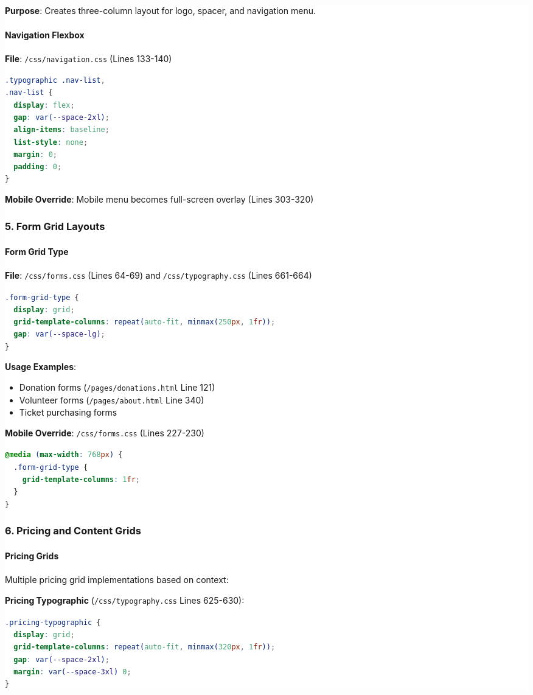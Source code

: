 **Purpose**: Creates three-column layout for logo, spacer, and navigation menu.

#### Navigation Flexbox
**File**: `/css/navigation.css` (Lines 133-140)
```css
.typographic .nav-list,
.nav-list {
  display: flex;
  gap: var(--space-2xl);
  align-items: baseline;
  list-style: none;
  margin: 0;
  padding: 0;
}
```

**Mobile Override**: Mobile menu becomes full-screen overlay (Lines 303-320)

### 5. Form Grid Layouts

#### Form Grid Type
**File**: `/css/forms.css` (Lines 64-69) and `/css/typography.css` (Lines 661-664)
```css
.form-grid-type {
  display: grid;
  grid-template-columns: repeat(auto-fit, minmax(250px, 1fr));
  gap: var(--space-lg);
}
```

**Usage Examples**:
- Donation forms (`/pages/donations.html` Line 121)
- Volunteer forms (`/pages/about.html` Line 340)
- Ticket purchasing forms

**Mobile Override**: `/css/forms.css` (Lines 227-230)
```css
@media (max-width: 768px) {
  .form-grid-type {
    grid-template-columns: 1fr;
  }
}
```

### 6. Pricing and Content Grids

#### Pricing Grids
Multiple pricing grid implementations based on context:

**Pricing Typographic** (`/css/typography.css` Lines 625-630):
```css
.pricing-typographic {
  display: grid;
  grid-template-columns: repeat(auto-fit, minmax(320px, 1fr));
  gap: var(--space-2xl);
  margin: var(--space-3xl) 0;
}
```
